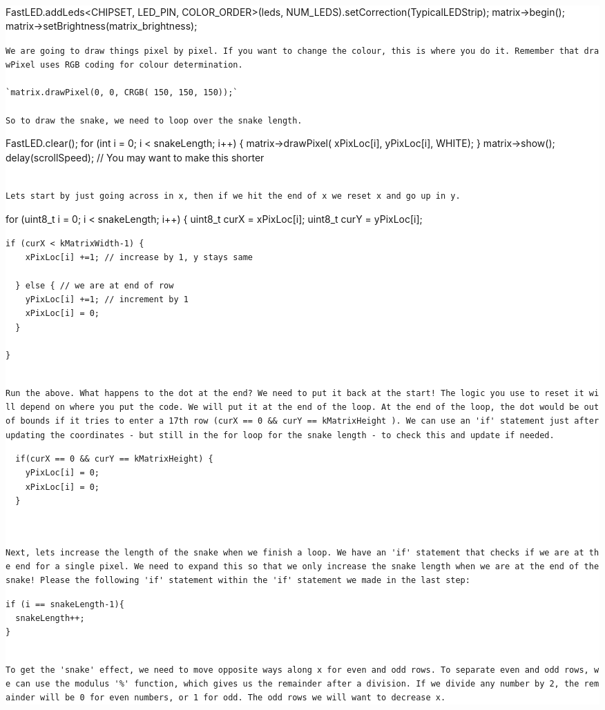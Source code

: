   FastLED.addLeds<CHIPSET, LED_PIN, COLOR_ORDER>(leds, NUM_LEDS).setCorrection(TypicalLEDStrip);
  matrix->begin();
  matrix->setBrightness(matrix_brightness);
```
We are going to draw things pixel by pixel. If you want to change the colour, this is where you do it. Remember that drawPixel uses RGB coding for colour determination. 

`matrix.drawPixel(0, 0, CRGB( 150, 150, 150));`

So to draw the snake, we need to loop over the snake length.
```
  FastLED.clear(); 
  for (int i = 0; i < snakeLength; i++) {
    matrix->drawPixel( xPixLoc[i], yPixLoc[i], WHITE);
  }
  matrix->show();
  delay(scrollSpeed); // You may want to make this shorter

```

Lets start by just going across in x, then if we hit the end of x we reset x and go up in y. 

```
  for (uint8_t i = 0; i < snakeLength; i++) {
    uint8_t curX = xPixLoc[i];
    uint8_t curY = yPixLoc[i];

    if (curX < kMatrixWidth-1) {
        xPixLoc[i] +=1; // increase by 1, y stays same

      } else { // we are at end of row
        yPixLoc[i] +=1; // increment by 1
        xPixLoc[i] = 0;
      }

    }
```

Run the above. What happens to the dot at the end? We need to put it back at the start! The logic you use to reset it will depend on where you put the code. We will put it at the end of the loop. At the end of the loop, the dot would be out of bounds if it tries to enter a 17th row (curX == 0 && curY == kMatrixHeight ). We can use an 'if' statement just after updating the coordinates - but still in the for loop for the snake length - to check this and update if needed.

```
      if(curX == 0 && curY == kMatrixHeight) {
        yPixLoc[i] = 0;
        xPixLoc[i] = 0;
      }
```


Next, lets increase the length of the snake when we finish a loop. We have an 'if' statement that checks if we are at the end for a single pixel. We need to expand this so that we only increase the snake length when we are at the end of the snake! Please the following 'if' statement within the 'if' statement we made in the last step:

```
    if (i == snakeLength-1){
      snakeLength++;
    }
```

To get the 'snake' effect, we need to move opposite ways along x for even and odd rows. To separate even and odd rows, we can use the modulus '%' function, which gives us the remainder after a division. If we divide any number by 2, the remainder will be 0 for even numbers, or 1 for odd. The odd rows we will want to decrease x. 
```